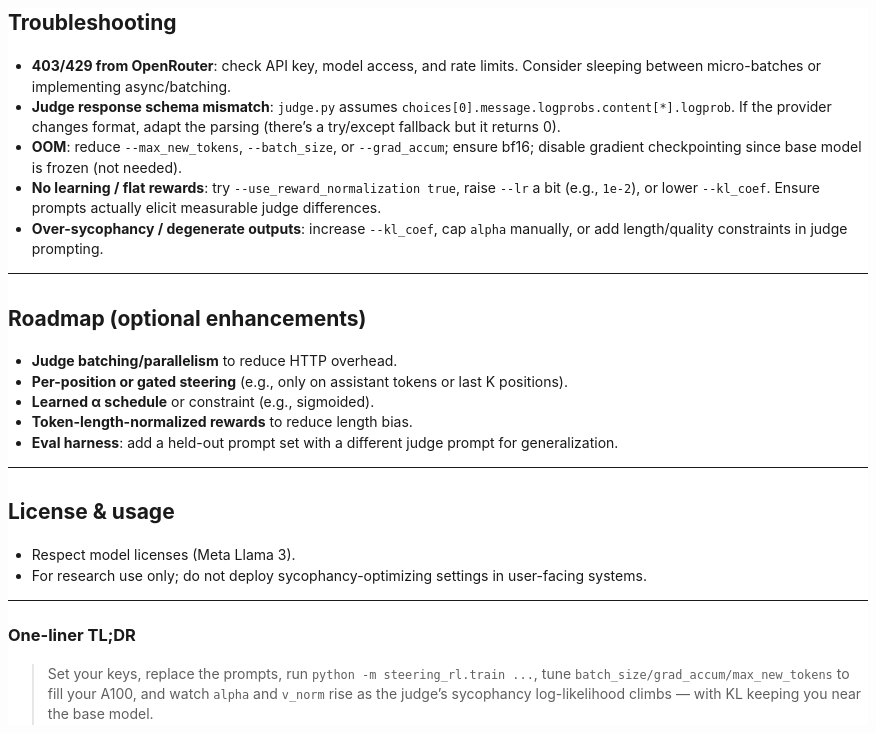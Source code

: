 ## Troubleshooting

* **403/429 from OpenRouter**: check API key, model access, and rate limits. Consider sleeping between micro-batches or implementing async/batching.
* **Judge response schema mismatch**: `judge.py` assumes `choices[0].message.logprobs.content[*].logprob`. If the provider changes format, adapt the parsing (there’s a try/except fallback but it returns 0).
* **OOM**: reduce `--max_new_tokens`, `--batch_size`, or `--grad_accum`; ensure bf16; disable gradient checkpointing since base model is frozen (not needed).
* **No learning / flat rewards**: try `--use_reward_normalization true`, raise `--lr` a bit (e.g., `1e-2`), or lower `--kl_coef`. Ensure prompts actually elicit measurable judge differences.
* **Over-sycophancy / degenerate outputs**: increase `--kl_coef`, cap `alpha` manually, or add length/quality constraints in judge prompting.

---

## Roadmap (optional enhancements)

* **Judge batching/parallelism** to reduce HTTP overhead.
* **Per-position or gated steering** (e.g., only on assistant tokens or last K positions).
* **Learned α schedule** or constraint (e.g., sigmoided).
* **Token-length-normalized rewards** to reduce length bias.
* **Eval harness**: add a held-out prompt set with a different judge prompt for generalization.

---

## License & usage

* Respect model licenses (Meta Llama 3).
* For research use only; do not deploy sycophancy-optimizing settings in user-facing systems.

---

### One-liner TL;DR

> Set your keys, replace the prompts, run `python -m steering_rl.train ...`, tune `batch_size/grad_accum/max_new_tokens` to fill your A100, and watch `alpha` and `v_norm` rise as the judge’s sycophancy log-likelihood climbs — with KL keeping you near the base model.
